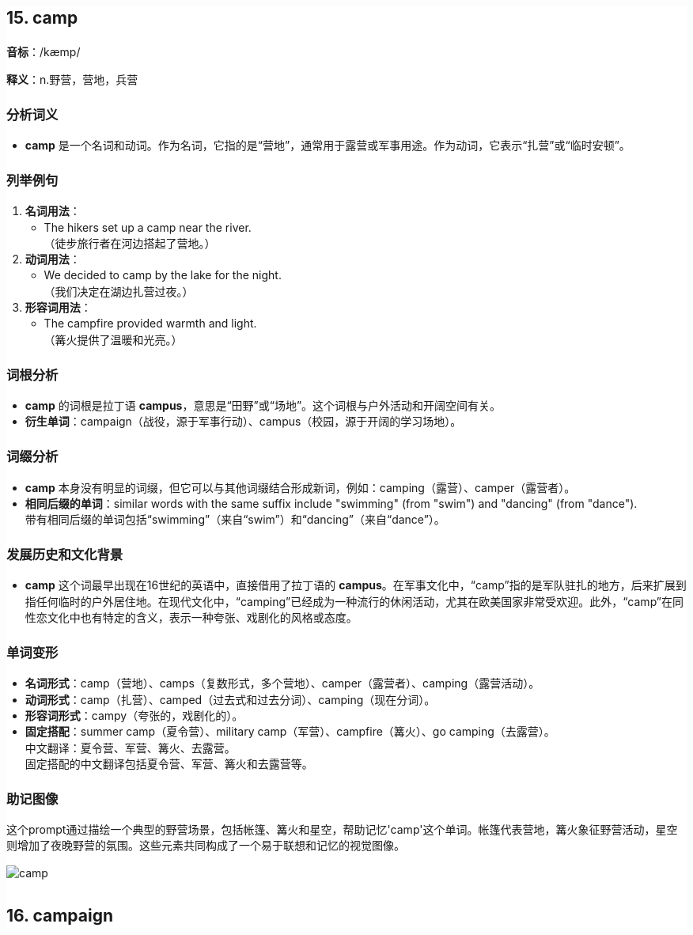## 15. camp

**音标**：/kæmp/

**释义**：n.野营，营地，兵营

### 分析词义
- **camp** 是一个名词和动词。作为名词，它指的是“营地”，通常用于露营或军事用途。作为动词，它表示“扎营”或“临时安顿”。

### 列举例句
1. **名词用法**：
   - The hikers set up a camp near the river.  
     （徒步旅行者在河边搭起了营地。）
2. **动词用法**：
   - We decided to camp by the lake for the night.  
     （我们决定在湖边扎营过夜。）
3. **形容词用法**：
   - The campfire provided warmth and light.  
     （篝火提供了温暖和光亮。）

### 词根分析
- **camp** 的词根是拉丁语 **campus**，意思是“田野”或“场地”。这个词根与户外活动和开阔空间有关。
- **衍生单词**：campaign（战役，源于军事行动）、campus（校园，源于开阔的学习场地）。

### 词缀分析
- **camp** 本身没有明显的词缀，但它可以与其他词缀结合形成新词，例如：camping（露营）、camper（露营者）。
- **相同后缀的单词**：similar words with the same suffix include "swimming" (from "swim") and "dancing" (from "dance").  
   带有相同后缀的单词包括“swimming”（来自“swim”）和“dancing”（来自“dance”）。

### 发展历史和文化背景
- **camp** 这个词最早出现在16世纪的英语中，直接借用了拉丁语的 **campus**。在军事文化中，“camp”指的是军队驻扎的地方，后来扩展到指任何临时的户外居住地。在现代文化中，“camping”已经成为一种流行的休闲活动，尤其在欧美国家非常受欢迎。此外，“camp”在同性恋文化中也有特定的含义，表示一种夸张、戏剧化的风格或态度。

### 单词变形
- **名词形式**：camp（营地）、camps（复数形式，多个营地）、camper（露营者）、camping（露营活动）。  
- **动词形式**：camp（扎营）、camped（过去式和过去分词）、camping（现在分词）。  
- **形容词形式**：campy（夸张的，戏剧化的）。  
- **固定搭配**：summer camp（夏令营）、military camp（军营）、campfire（篝火）、go camping（去露营）。  
   中文翻译：夏令营、军营、篝火、去露营。  
   固定搭配的中文翻译包括夏令营、军营、篝火和去露营等。  

### 助记图像

这个prompt通过描绘一个典型的野营场景，包括帐篷、篝火和星空，帮助记忆'camp'这个单词。帐篷代表营地，篝火象征野营活动，星空则增加了夜晚野营的氛围。这些元素共同构成了一个易于联想和记忆的视觉图像。

![camp](/imgs/cet4/c/camp.jpg)

## 16. campaign
